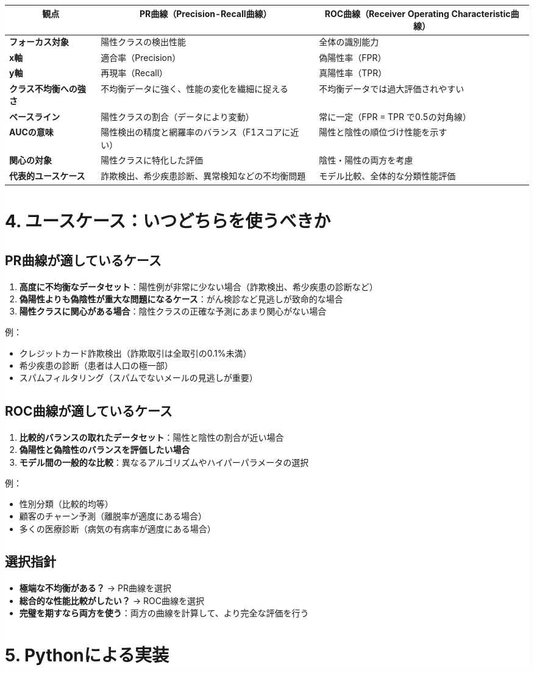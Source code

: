 | 観点                     | PR曲線（Precision-Recall曲線）                     | ROC曲線（Receiver Operating Characteristic曲線）      |
|--------------------------|----------------------------------------------------|--------------------------------------------------------|
| **フォーカス対象**        | 陽性クラスの検出性能                                | 全体の識別能力                                          |
| **x軸**                  | 適合率（Precision）                                | 偽陽性率（FPR）                                         |
| **y軸**                  | 再現率（Recall）                                   | 真陽性率（TPR）                                         |
| **クラス不均衡への強さ**  | 不均衡データに強く、性能の変化を繊細に捉える        | 不均衡データでは過大評価されやすい                     |
| **ベースライン**         | 陽性クラスの割合（データにより変動）               | 常に一定（FPR = TPR で0.5の対角線）                     |
| **AUCの意味**            | 陽性検出の精度と網羅率のバランス（F1スコアに近い） | 陽性と陰性の順位づけ性能を示す                          |
| **関心の対象**           | 陽性クラスに特化した評価                           | 陰性・陽性の両方を考慮                                 |
| **代表的ユースケース**    | 詐欺検出、希少疾患診断、異常検知などの不均衡問題    | モデル比較、全体的な分類性能評価                        |


# 4. ユースケース：いつどちらを使うべきか

## PR曲線が適しているケース

1. **高度に不均衡なデータセット**：陽性例が非常に少ない場合（詐欺検出、希少疾患の診断など）
2. **偽陽性よりも偽陰性が重大な問題になるケース**：がん検診など見逃しが致命的な場合
3. **陽性クラスに関心がある場合**：陰性クラスの正確な予測にあまり関心がない場合

例：
- クレジットカード詐欺検出（詐欺取引は全取引の0.1%未満）
- 希少疾患の診断（患者は人口の極一部）
- スパムフィルタリング（スパムでないメールの見逃しが重要）

## ROC曲線が適しているケース

1. **比較的バランスの取れたデータセット**：陽性と陰性の割合が近い場合
2. **偽陽性と偽陰性のバランスを評価したい場合**
3. **モデル間の一般的な比較**：異なるアルゴリズムやハイパーパラメータの選択

例：
- 性別分類（比較的均等）
- 顧客のチャーン予測（離脱率が適度にある場合）
- 多くの医療診断（病気の有病率が適度にある場合）

## 選択指針

- **極端な不均衡がある？** → PR曲線を選択
- **総合的な性能比較がしたい？** → ROC曲線を選択
- **完璧を期すなら両方を使う**：両方の曲線を計算して、より完全な評価を行う

# 5. Pythonによる実装
